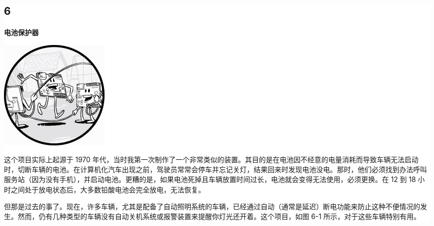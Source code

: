 ## **6**

**电池保护器**

![image](img/common-01.jpg)

这个项目实际上起源于 1970 年代，当时我第一次制作了一个非常类似的装置。其目的是在电池因不经意的电量消耗而导致车辆无法启动时，切断车辆的电池。在计算机化汽车出现之前，驾驶员常常会停车并忘记关灯，结果回来时发现电池没电。那时，他们必须找到办法呼叫服务站（因为没有手机），并启动电池。更糟的是，如果电池死掉且车辆放置时间过长，电池就会变得无法使用，必须更换。在 12 到 18 小时之间处于放电状态后，大多数铅酸电池会完全放电，无法恢复。

但那是过去的事了。现在，许多车辆，尤其是配备了自动照明系统的车辆，已经通过自动（通常是延迟）断电功能来防止这种不便情况的发生。然而，仍有几种类型的车辆没有自动关机系统或报警装置来提醒你灯光还开着。这个项目，如图 6-1 所示，对于这些车辆特别有用。
